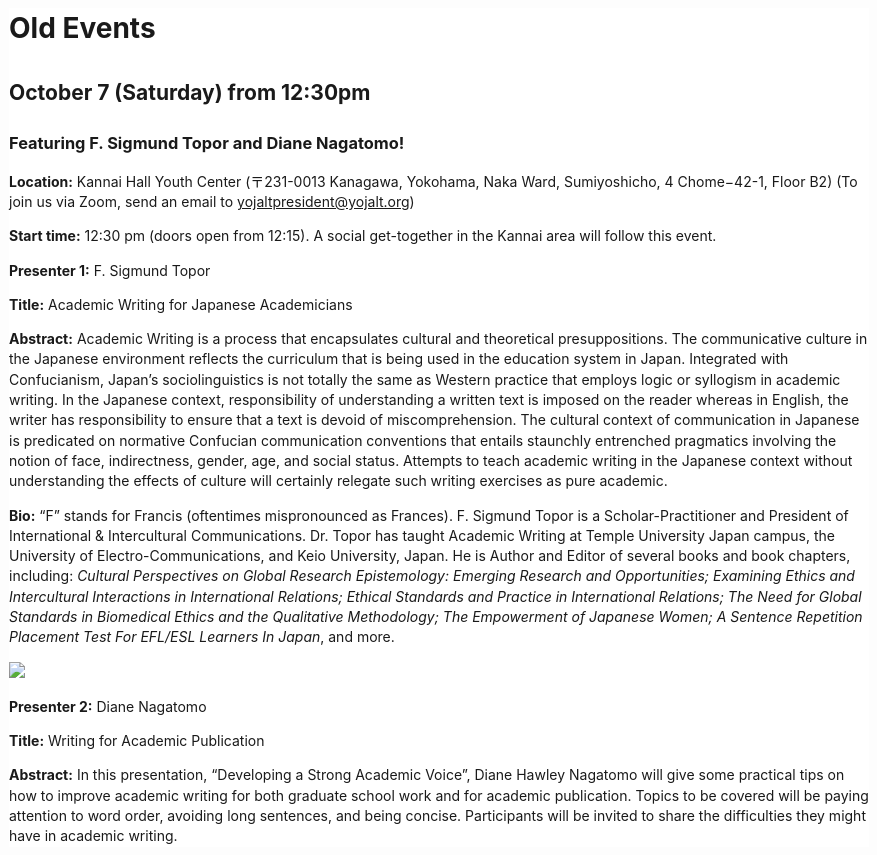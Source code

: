 # Old Events 

## October 7 (Saturday) from 12:30pm 

### Featuring F. Sigmund Topor and Diane Nagatomo!
__Location:__ Kannai Hall Youth Center (〒231-0013 Kanagawa, Yokohama, Naka Ward, Sumiyoshicho, 4 Chome−42-1, Floor B2)  (To join us via Zoom, send an email to yojaltpresident@yojalt.org)

 

__Start time:__ 12:30 pm (doors open from 12:15). A social get-together in the Kannai area will follow this event.

__Presenter 1:__  F. Sigmund Topor

__Title:__  Academic Writing for Japanese Academicians

 

__Abstract:__  Academic Writing is a process that encapsulates cultural and theoretical presuppositions. The communicative culture in the Japanese environment reflects the curriculum that is being used in the education system in Japan. Integrated with Confucianism, Japan’s sociolinguistics is not totally the same as Western practice that employs logic or syllogism in academic writing. In the Japanese context, responsibility of understanding a written text is imposed on the reader whereas in English, the writer has responsibility to ensure that a text is devoid of miscomprehension. The cultural context of communication in Japanese is predicated on normative Confucian communication conventions that  entails staunchly entrenched pragmatics involving the notion of face, indirectness, gender, age, and social status.  Attempts to teach academic writing in the Japanese context without understanding the effects of culture will certainly relegate such writing exercises as pure academic.

 



__Bio:__ “F” stands for Francis (oftentimes mispronounced as Frances). F. Sigmund Topor is a Scholar-Practitioner and President of International & Intercultural Communications. Dr. Topor has taught Academic Writing at Temple University Japan campus, the University of Electro-Communications, and Keio University, Japan. He is Author and Editor of several books and book chapters, including: <em>Cultural Perspectives on Global Research Epistemology: Emerging Research and Opportunities; Examining Ethics and Intercultural Interactions in International Relations; Ethical Standards and Practice in International Relations; The Need for Global Standards in Biomedical Ethics and the Qualitative Methodology; The Empowerment of Japanese Women; A Sentence Repetition Placement Test For EFL/ESL Learners In Japan</em>, and more.

 

<img src="images/topor2.jpg">


__Presenter 2:__  Diane Nagatomo

 
__Title:__  Writing for Academic Publication


__Abstract:__  In this presentation, “Developing a Strong Academic Voice”, Diane Hawley Nagatomo will give some practical tips on how to improve academic writing for both graduate school work and for academic publication. Topics to be covered will be paying attention to word order, avoiding long sentences, and being concise. Participants will be invited to share the difficulties they might have in academic writing.
